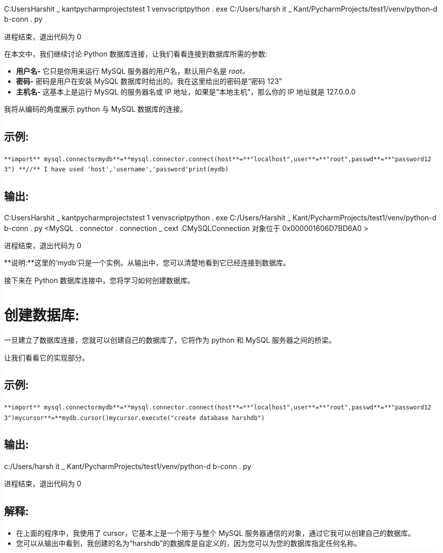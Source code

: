 C:UsersHarshit _ kantpycharmprojectstest 1 venvscriptpython . exe C:/Users/harsh it _ Kant/PycharmProjects/test1/venv/python-d b-conn . py

进程结束，退出代码为 0

在本文中，我们继续讨论 Python 数据库连接，让我们看看连接到数据库所需的参数:

*   **用户名-** 它只是你用来运行 MySQL 服务器的用户名，默认用户名是 *root。*
*   **密码-** 密码是用户在安装 MySQL 数据库时给出的。我在这里给出的密码是“密码 123”
*   **主机名-** 这基本上是运行 MySQL 的服务器名或 IP 地址，如果是“本地主机”，那么你的 IP 地址就是 127.0.0.0

我将从编码的角度展示 python 与 MySQL 数据库的连接。

## 示例:

```
**import** mysql.connectormydb**=**mysql.connector.connect(host**=**"localhost",user**=**"root",passwd**=**"password123") **//** I have used 'host','username','password'print(mydb)
```

## 输出:

C:UsersHarshit _ kantpycharmprojectstest 1 venvscriptpython . exe C:/Users/Harshit _ Kant/PycharmProjects/test1/venv/python-d b-conn . py
<MySQL . connector . connection _ cext .CMySQLConnection 对象位于 0x000001606D7BD6A0 >

进程结束，退出代码为 0

**说明:**这里的‘mydb’只是一个实例。从输出中，您可以清楚地看到它已经连接到数据库。

接下来在 Python 数据库连接中，您将学习如何创建数据库。

# 创建数据库:

一旦建立了数据库连接，您就可以创建自己的数据库了，它将作为 python 和 MySQL 服务器之间的桥梁。

让我们看看它的实现部分。

## 示例:

```
**import** mysql.connectormydb**=**mysql.connector.connect(host**=**"localhost",user**=**"root",passwd**=**"password123")mycursor**=**mydb.cursor()mycursor.execute("create database harshdb")
```

## **输出:**

c:/Users/harsh it _ Kant/PycharmProjects/test1/venv/python-d b-conn . py

进程结束，退出代码为 0

## **解释:**

*   在上面的程序中，我使用了 cursor，它基本上是一个用于与整个 MySQL 服务器通信的对象，通过它我可以创建自己的数据库。
*   您可以从输出中看到，我创建的名为“harshdb”的数据库是自定义的，因为您可以为您的数据库指定任何名称。
